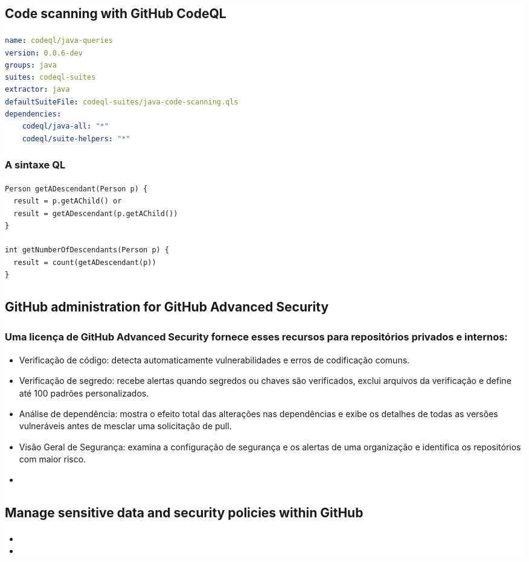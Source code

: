 ## Code scanning with GitHub CodeQL

```qlpack.yml
name: codeql/java-queries
version: 0.0.6-dev
groups: java
suites: codeql-suites
extractor: java
defaultSuiteFile: codeql-suites/java-code-scanning.qls
dependencies:
    codeql/java-all: "*"
    codeql/suite-helpers: "*"
```

### A sintaxe QL

```
Person getADescendant(Person p) {
  result = p.getAChild() or
  result = getADescendant(p.getAChild())
}

int getNumberOfDescendants(Person p) {
  result = count(getADescendant(p))
}
```

## GitHub administration for GitHub Advanced Security

### Uma licença de GitHub Advanced Security fornece esses recursos para repositórios privados e internos:

- Verificação de código: detecta automaticamente vulnerabilidades e erros de codificação comuns.
- Verificação de segredo: recebe alertas quando segredos ou chaves são verificados, exclui arquivos da verificação e define até 100 padrões personalizados.
- Análise de dependência: mostra o efeito total das alterações nas dependências e exibe os detalhes de todas as versões vulneráveis antes de mesclar uma solicitação de pull.
- Visão Geral de Segurança: examina a configuração de segurança e os alertas de uma organização e identifica os repositórios com maior risco.

-

## Manage sensitive data and security policies within GitHub

-
-

